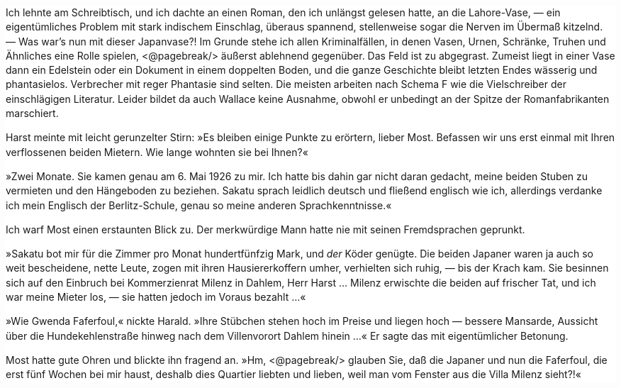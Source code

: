 Ich lehnte am Schreibtisch, und ich dachte an einen Roman,
den ich unlängst gelesen hatte, an die Lahore-Vase, —
ein eigentümliches Problem mit stark indischem Einschlag,
überaus spannend, stellenweise sogar die Nerven im Übermaß
kitzelnd. — Was war’s nun mit dieser Japanvase?!
Im Grunde stehe ich allen Kriminalfällen, in denen Vasen,
Urnen, Schränke, Truhen und Ähnliches eine Rolle spielen,
<@pagebreak/>
äußerst ablehnend gegenüber. Das Feld ist zu abgegrast.
Zumeist liegt in einer Vase dann ein Edelstein oder ein
Dokument in einem doppelten Boden, und die ganze Geschichte
bleibt letzten Endes wässerig und phantasielos. Verbrecher
mit reger Phantasie sind selten. Die meisten arbeiten
nach Schema F wie die Vielschreiber der einschlägigen Literatur.
Leider bildet da auch Wallace keine Ausnahme,
obwohl er unbedingt an der Spitze der Romanfabrikanten
marschiert.

Harst meinte mit leicht gerunzelter Stirn: »Es bleiben
einige Punkte zu erörtern, lieber Most. Befassen wir uns
erst einmal mit Ihren verflossenen beiden Mietern. Wie
lange wohnten sie bei Ihnen?«

»Zwei Monate. Sie kamen genau am 6. Mai 1926 zu
mir. Ich hatte bis dahin gar nicht daran gedacht, meine beiden
Stuben zu vermieten und den Hängeboden zu beziehen. Sakatu
sprach leidlich deutsch und fließend englisch wie ich, allerdings
verdanke ich mein Englisch der Berlitz-Schule, genau so
meine anderen Sprachkenntnisse.«

Ich warf Most einen erstaunten Blick zu. Der merkwürdige
Mann hatte nie mit seinen Fremdsprachen geprunkt.

»Sakatu bot mir für die Zimmer pro Monat hundertfünfzig
Mark, und *der* Köder genügte. Die beiden Japaner
waren ja auch so weit bescheidene, nette Leute, zogen mit ihren
Hausiererkoffern umher, verhielten sich ruhig, — bis der
Krach kam. Sie besinnen sich auf den Einbruch bei Kommerzienrat
Milenz in Dahlem, Herr Harst … Milenz erwischte
die beiden auf frischer Tat, und ich war meine Mieter
los, — sie hatten jedoch im Voraus bezahlt …«

»Wie Gwenda Faferfoul,« nickte Harald. »Ihre Stübchen
stehen hoch im Preise und liegen hoch — bessere Mansarde,
Aussicht über die Hundekehlenstraße hinweg nach dem Villenvorort
Dahlem hinein …« Er sagte das mit eigentümlicher
Betonung.

Most hatte gute Ohren und blickte ihn fragend an. »Hm,
<@pagebreak/>
glauben Sie, daß die Japaner und nun die Faferfoul, die
erst fünf Wochen bei mir haust, deshalb dies Quartier liebten
und lieben, weil man vom Fenster aus die Villa Milenz
sieht?!«
